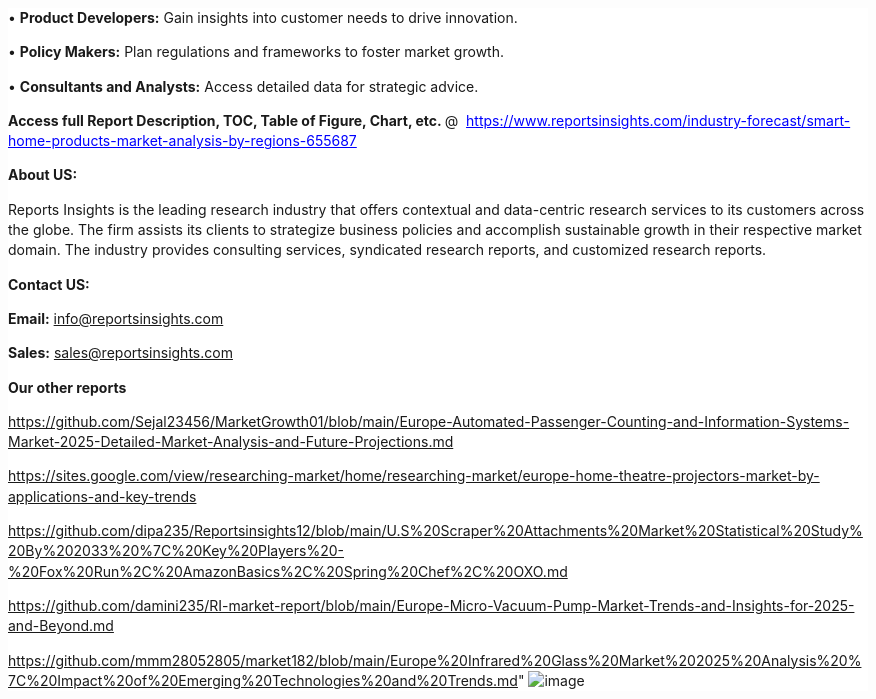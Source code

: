 • <strong>Product Developers:</strong> Gain insights into customer needs to drive innovation.

• <strong>Policy Makers:</strong> Plan regulations and frameworks to foster market growth.

• <strong>Consultants and Analysts:</strong> Access detailed data for strategic advice.
</ul>
<strong>Access full Report Description, TOC, Table of Figure, Chart, etc. </strong>@  <a href=https://www.reportsinsights.com/industry-forecast/smart-home-products-market-analysis-by-regions-655687 style=color:#0000ff;>https://www.reportsinsights.com/industry-forecast/smart-home-products-market-analysis-by-regions-655687</a></font>

<strong><strong>About US</strong>:</strong>

Reports Insights is the leading research industry that offers contextual and data-centric research services to its customers across the globe. The firm assists its clients to strategize business policies and accomplish sustainable growth in their respective market domain. The industry provides consulting services, syndicated research reports, and customized research reports.

<strong>Contact US:</strong>

<p class=""""><b>Email:</b> <a href=mailto:info@reportsinsights.com>info@reportsinsights.com</a></p>
<p class=""""><b>Sales:</b> <a href=mailto:sales@reportsinsights.com>sales@reportsinsights.com</a></p>

<strong>Our other reports</strong>

<a href=https://github.com/Sejal23456/MarketGrowth01/blob/main/Europe-Automated-Passenger-Counting-and-Information-Systems-Market-2025-Detailed-Market-Analysis-and-Future-Projections.md>https://github.com/Sejal23456/MarketGrowth01/blob/main/Europe-Automated-Passenger-Counting-and-Information-Systems-Market-2025-Detailed-Market-Analysis-and-Future-Projections.md</a>

<a href=https://sites.google.com/view/researching-market/home/researching-market/europe-home-theatre-projectors-market-by-applications-and-key-trends>https://sites.google.com/view/researching-market/home/researching-market/europe-home-theatre-projectors-market-by-applications-and-key-trends</a>

<a href=https://github.com/dipa235/Reportsinsights12/blob/main/U.S%20Scraper%20Attachments%20Market%20Statistical%20Study%20By%202033%20%7C%20Key%20Players%20-%20Fox%20Run%2C%20AmazonBasics%2C%20Spring%20Chef%2C%20OXO.md>https://github.com/dipa235/Reportsinsights12/blob/main/U.S%20Scraper%20Attachments%20Market%20Statistical%20Study%20By%202033%20%7C%20Key%20Players%20-%20Fox%20Run%2C%20AmazonBasics%2C%20Spring%20Chef%2C%20OXO.md</a>

<a href=https://github.com/damini235/RI-market-report/blob/main/Europe-Micro-Vacuum-Pump-Market-Trends-and-Insights-for-2025-and-Beyond.md>https://github.com/damini235/RI-market-report/blob/main/Europe-Micro-Vacuum-Pump-Market-Trends-and-Insights-for-2025-and-Beyond.md</a>

<a href=https://github.com/mmm28052805/market182/blob/main/Europe%20Infrared%20Glass%20Market%202025%20Analysis%20%7C%20Impact%20of%20Emerging%20Technologies%20and%20Trends.md>https://github.com/mmm28052805/market182/blob/main/Europe%20Infrared%20Glass%20Market%202025%20Analysis%20%7C%20Impact%20of%20Emerging%20Technologies%20and%20Trends.md</a>"
![image](https://github.com/user-attachments/assets/3a9be1dd-66ca-43e2-9dd7-861c37daf7e0)
